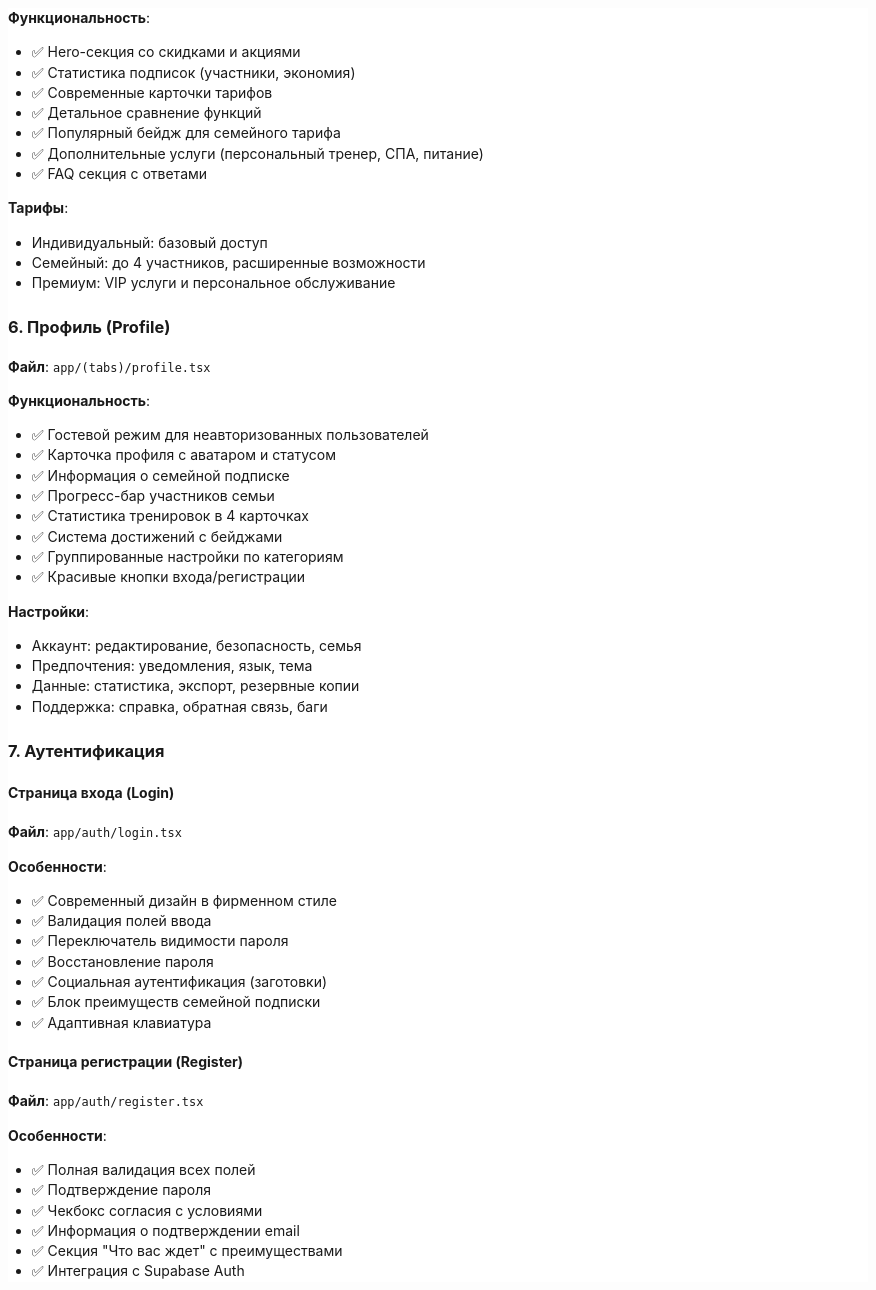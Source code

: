 **Функциональность**:
- ✅ Hero-секция со скидками и акциями
- ✅ Статистика подписок (участники, экономия)
- ✅ Современные карточки тарифов
- ✅ Детальное сравнение функций
- ✅ Популярный бейдж для семейного тарифа
- ✅ Дополнительные услуги (персональный тренер, СПА, питание)
- ✅ FAQ секция с ответами

**Тарифы**:
- Индивидуальный: базовый доступ
- Семейный: до 4 участников, расширенные возможности
- Премиум: VIP услуги и персональное обслуживание

### 6. Профиль (Profile)
**Файл**: `app/(tabs)/profile.tsx`

**Функциональность**:
- ✅ Гостевой режим для неавторизованных пользователей
- ✅ Карточка профиля с аватаром и статусом
- ✅ Информация о семейной подписке
- ✅ Прогресс-бар участников семьи
- ✅ Статистика тренировок в 4 карточках
- ✅ Система достижений с бейджами
- ✅ Группированные настройки по категориям
- ✅ Красивые кнопки входа/регистрации

**Настройки**:
- Аккаунт: редактирование, безопасность, семья
- Предпочтения: уведомления, язык, тема
- Данные: статистика, экспорт, резервные копии
- Поддержка: справка, обратная связь, баги

### 7. Аутентификация

#### **Страница входа (Login)**
**Файл**: `app/auth/login.tsx`

**Особенности**:
- ✅ Современный дизайн в фирменном стиле
- ✅ Валидация полей ввода
- ✅ Переключатель видимости пароля
- ✅ Восстановление пароля
- ✅ Социальная аутентификация (заготовки)
- ✅ Блок преимуществ семейной подписки
- ✅ Адаптивная клавиатура

#### **Страница регистрации (Register)**
**Файл**: `app/auth/register.tsx`

**Особенности**:
- ✅ Полная валидация всех полей
- ✅ Подтверждение пароля
- ✅ Чекбокс согласия с условиями
- ✅ Информация о подтверждении email
- ✅ Секция "Что вас ждет" с преимуществами
- ✅ Интеграция с Supabase Auth
